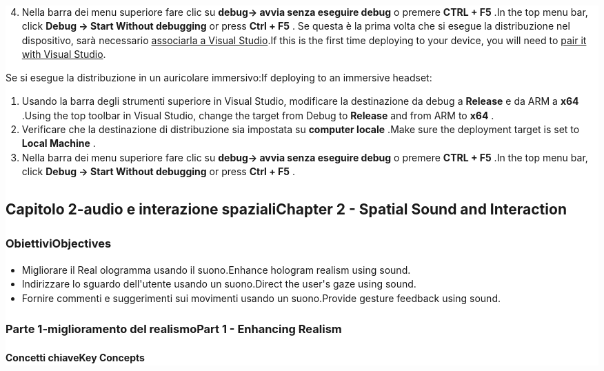 4. <span data-ttu-id="81e8e-187">Nella barra dei menu superiore fare clic su **debug-> avvia senza eseguire debug** o premere **CTRL + F5** .</span><span class="sxs-lookup"><span data-stu-id="81e8e-187">In the top menu bar, click **Debug -> Start Without debugging** or press **Ctrl + F5** .</span></span> <span data-ttu-id="81e8e-188">Se questa è la prima volta che si esegue la distribuzione nel dispositivo, sarà necessario [associarla a Visual Studio](../../../develop/platform-capabilities-and-apis/using-visual-studio.md#pairing-your-device).</span><span class="sxs-lookup"><span data-stu-id="81e8e-188">If this is the first time deploying to your device, you will need to [pair it with Visual Studio](../../../develop/platform-capabilities-and-apis/using-visual-studio.md#pairing-your-device).</span></span>

<span data-ttu-id="81e8e-189">Se si esegue la distribuzione in un auricolare immersivo:</span><span class="sxs-lookup"><span data-stu-id="81e8e-189">If deploying to an immersive headset:</span></span>

1. <span data-ttu-id="81e8e-190">Usando la barra degli strumenti superiore in Visual Studio, modificare la destinazione da debug a **Release** e da ARM a **x64** .</span><span class="sxs-lookup"><span data-stu-id="81e8e-190">Using the top toolbar in Visual Studio, change the target from Debug to **Release** and from ARM to **x64** .</span></span>
2. <span data-ttu-id="81e8e-191">Verificare che la destinazione di distribuzione sia impostata su **computer locale** .</span><span class="sxs-lookup"><span data-stu-id="81e8e-191">Make sure the deployment target is set to **Local Machine** .</span></span>
3. <span data-ttu-id="81e8e-192">Nella barra dei menu superiore fare clic su **debug-> avvia senza eseguire debug** o premere **CTRL + F5** .</span><span class="sxs-lookup"><span data-stu-id="81e8e-192">In the top menu bar, click **Debug -> Start Without debugging** or press **Ctrl + F5** .</span></span>

## <a name="chapter-2---spatial-sound-and-interaction"></a><span data-ttu-id="81e8e-193">Capitolo 2-audio e interazione spaziali</span><span class="sxs-lookup"><span data-stu-id="81e8e-193">Chapter 2 - Spatial Sound and Interaction</span></span>

### <a name="objectives"></a><span data-ttu-id="81e8e-194">Obiettivi</span><span class="sxs-lookup"><span data-stu-id="81e8e-194">Objectives</span></span>

* <span data-ttu-id="81e8e-195">Migliorare il Real ologramma usando il suono.</span><span class="sxs-lookup"><span data-stu-id="81e8e-195">Enhance hologram realism using sound.</span></span>
* <span data-ttu-id="81e8e-196">Indirizzare lo sguardo dell'utente usando un suono.</span><span class="sxs-lookup"><span data-stu-id="81e8e-196">Direct the user's gaze using sound.</span></span>
* <span data-ttu-id="81e8e-197">Fornire commenti e suggerimenti sui movimenti usando un suono.</span><span class="sxs-lookup"><span data-stu-id="81e8e-197">Provide gesture feedback using sound.</span></span>

### <a name="part-1---enhancing-realism"></a><span data-ttu-id="81e8e-198">Parte 1-miglioramento del realismo</span><span class="sxs-lookup"><span data-stu-id="81e8e-198">Part 1 - Enhancing Realism</span></span>

#### <a name="key-concepts"></a><span data-ttu-id="81e8e-199">Concetti chiave</span><span class="sxs-lookup"><span data-stu-id="81e8e-199">Key Concepts</span></span>
